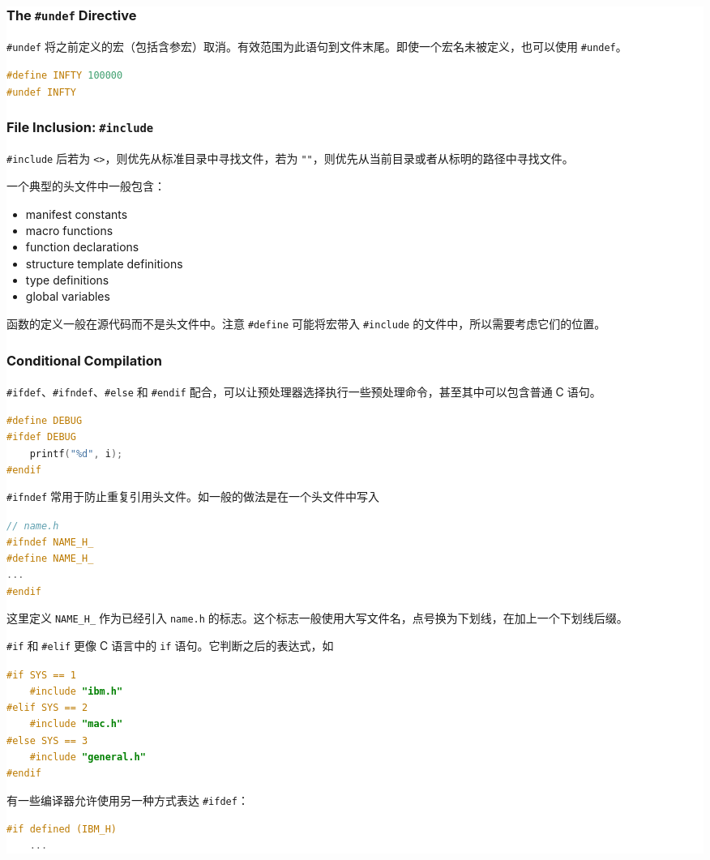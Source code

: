 ### The `#undef` Directive

`#undef` 将之前定义的宏（包括含参宏）取消。有效范围为此语句到文件末尾。即使一个宏名未被定义，也可以使用 `#undef`。

```c
#define INFTY 100000
#undef INFTY
```

### File Inclusion: `#include`

`#include` 后若为 `<>`，则优先从标准目录中寻找文件，若为 `""`，则优先从当前目录或者从标明的路径中寻找文件。

一个典型的头文件中一般包含：
* manifest constants
* macro functions
* function declarations
* structure template definitions
* type definitions
* global variables

函数的定义一般在源代码而不是头文件中。注意 `#define` 可能将宏带入 `#include` 的文件中，所以需要考虑它们的位置。

### Conditional Compilation

`#ifdef`、`#ifndef`、`#else` 和 `#endif` 配合，可以让预处理器选择执行一些预处理命令，甚至其中可以包含普通 C 语句。
```c
#define DEBUG
#ifdef DEBUG
    printf("%d", i);
#endif
```

`#ifndef` 常用于防止重复引用头文件。如一般的做法是在一个头文件中写入
```c
// name.h
#ifndef NAME_H_
#define NAME_H_
...
#endif
```
这里定义 `NAME_H_` 作为已经引入 `name.h` 的标志。这个标志一般使用大写文件名，点号换为下划线，在加上一个下划线后缀。

`#if` 和 `#elif` 更像 C 语言中的 `if` 语句。它判断之后的表达式，如
```c
#if SYS == 1
    #include "ibm.h"
#elif SYS == 2
    #include "mac.h"
#else SYS == 3
    #include "general.h"
#endif
```
有一些编译器允许使用另一种方式表达 `#ifdef`：
```c
#if defined (IBM_H)
    ...
```
